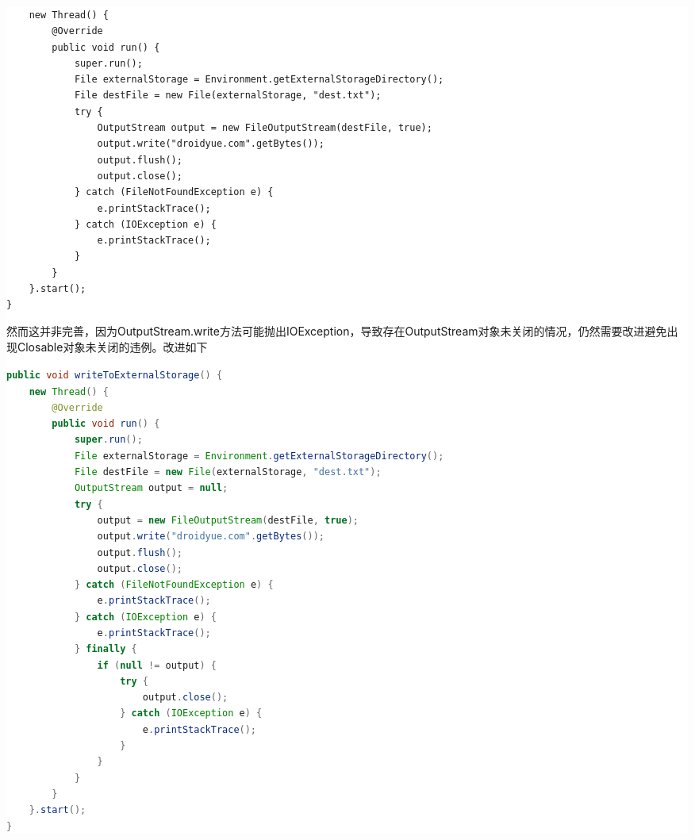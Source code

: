 ```
    new Thread() {
	    @Override
	    public void run() {
	    	super.run();
	    	File externalStorage = Environment.getExternalStorageDirectory();
	    	File destFile = new File(externalStorage, "dest.txt");
	    	try {
	    		OutputStream output = new FileOutputStream(destFile, true);
	        	output.write("droidyue.com".getBytes());
	        	output.flush();
	        	output.close();
	        } catch (FileNotFoundException e) {
	        	e.printStackTrace();
	        } catch (IOException e) {
	        	e.printStackTrace();
			}
	    }
  	}.start();
}
```
然而这并非完善，因为OutputStream.write方法可能抛出IOException，导致存在OutputStream对象未关闭的情况，仍然需要改进避免出现Closable对象未关闭的违例。改进如下
```java
public void writeToExternalStorage() {
    new Thread() {
    	@Override
        public void run() {
        	super.run();
            File externalStorage = Environment.getExternalStorageDirectory();
            File destFile = new File(externalStorage, "dest.txt");
            OutputStream output = null;
            try {
                output = new FileOutputStream(destFile, true);
                output.write("droidyue.com".getBytes());
                output.flush();
                output.close();
            } catch (FileNotFoundException e) {
                e.printStackTrace();
            } catch (IOException e) {
                e.printStackTrace();
            } finally {
                if (null != output) {
                    try {
                    	output.close();
                    } catch (IOException e) {
                        e.printStackTrace();
                    }
                }
            }
        }
    }.start();
}
```
